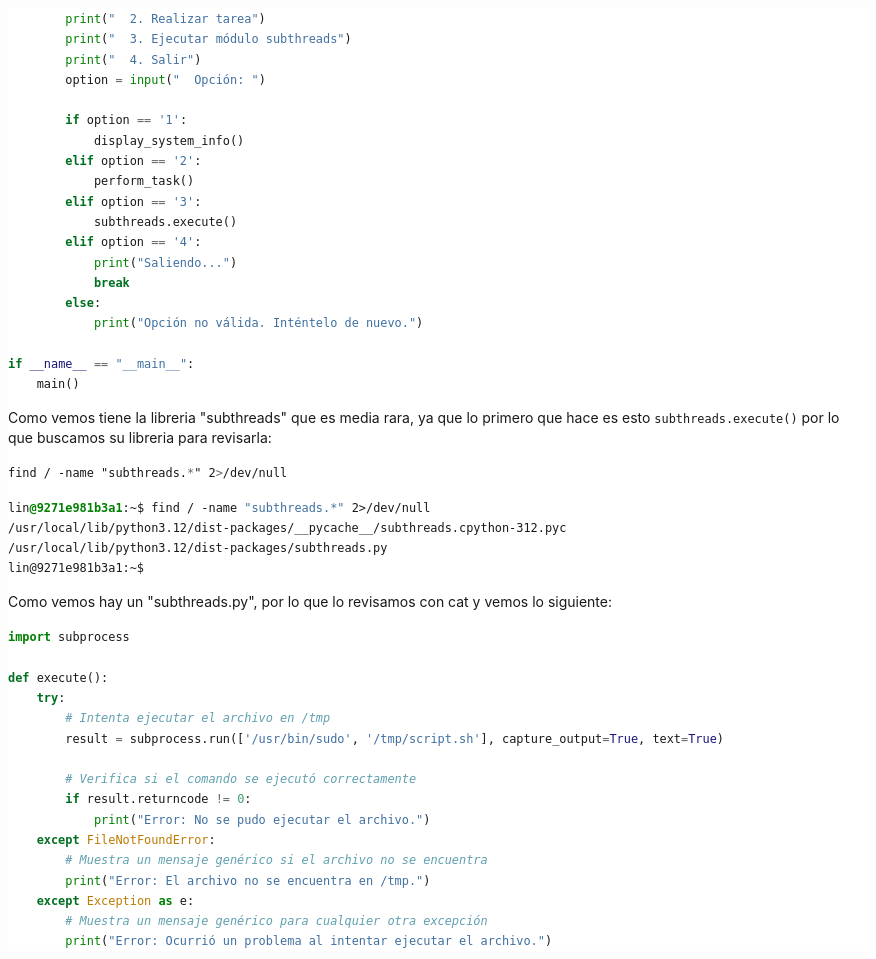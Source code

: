 ```python
        print("  2. Realizar tarea")
        print("  3. Ejecutar módulo subthreads")
        print("  4. Salir")
        option = input("  Opción: ")
        
        if option == '1':
            display_system_info()
        elif option == '2':
            perform_task()
        elif option == '3':
            subthreads.execute()
        elif option == '4':
            print("Saliendo...")
            break
        else:
            print("Opción no válida. Inténtelo de nuevo.")

if __name__ == "__main__":
    main()
```

Como vemos tiene la libreria "subthreads" que es media rara, ya que lo primero que hace es esto `subthreads.execute()` por lo que buscamos su libreria para revisarla:

``` css
find / -name "subthreads.*" 2>/dev/null
```

```css
lin@9271e981b3a1:~$ find / -name "subthreads.*" 2>/dev/null
/usr/local/lib/python3.12/dist-packages/__pycache__/subthreads.cpython-312.pyc
/usr/local/lib/python3.12/dist-packages/subthreads.py
lin@9271e981b3a1:~$ 
```

Como vemos hay un "subthreads.py", por lo que lo revisamos con cat y vemos lo siguiente:

```python
import subprocess

def execute():
    try:
        # Intenta ejecutar el archivo en /tmp
        result = subprocess.run(['/usr/bin/sudo', '/tmp/script.sh'], capture_output=True, text=True)
        
        # Verifica si el comando se ejecutó correctamente
        if result.returncode != 0:
            print("Error: No se pudo ejecutar el archivo.")
    except FileNotFoundError:
        # Muestra un mensaje genérico si el archivo no se encuentra
        print("Error: El archivo no se encuentra en /tmp.")
    except Exception as e:
        # Muestra un mensaje genérico para cualquier otra excepción
        print("Error: Ocurrió un problema al intentar ejecutar el archivo.")
```
